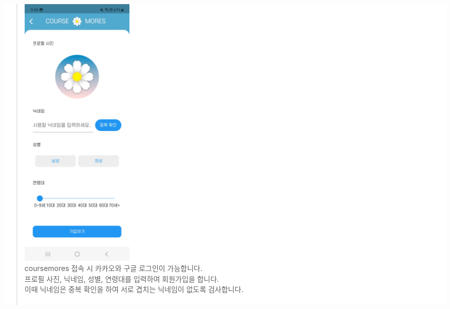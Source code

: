 > <img src="assets/회원가입2.jpg" height="500px">
>  <br>
>  coursemores 접속 시 카카오와 구글 로그인이 가능합니다.
> <br>
> 프로필 사진, 닉네임, 성별, 연령대를 입력하여 회원가입을 합니다.
> <br>
> 이때 닉네임은 중복 확인을 하여 서로 겹치는 닉네임이 없도록 검사합니다.
>  <br>
>  <br>
